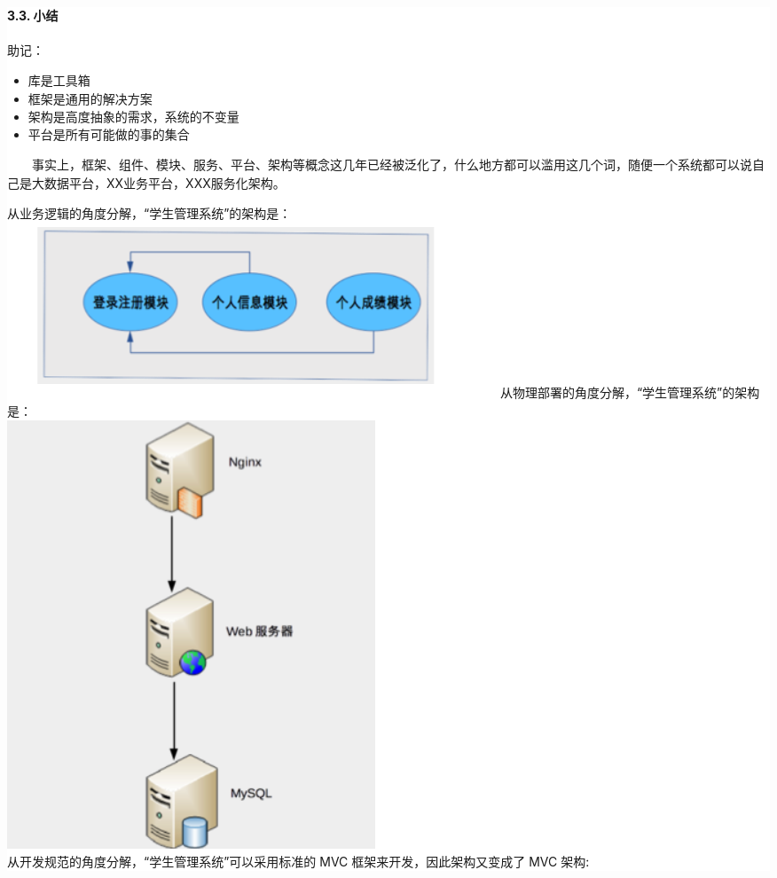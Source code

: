#### 3.3. 小结
助记：
* 库是工具箱
* 框架是通用的解决方案
* 架构是高度抽象的需求，系统的不变量
* 平台是所有可能做的事的集合  

&emsp;&emsp;事实上，框架、组件、模块、服务、平台、架构等概念这几年已经被泛化了，什么地方都可以滥用这几个词，随便一个系统都可以说自己是大数据平台，XX业务平台，XXX服务化架构。    

从业务逻辑的角度分解，“学生管理系统”的架构是：  
![](学生管理系统模块.png)
从物理部署的角度分解，“学生管理系统”的架构是：    
![](学生管理系统组件.png)  
从开发规范的角度分解，“学生管理系统”可以采用标准的 MVC 框架来开发，因此架构又变成了 MVC 架构:  